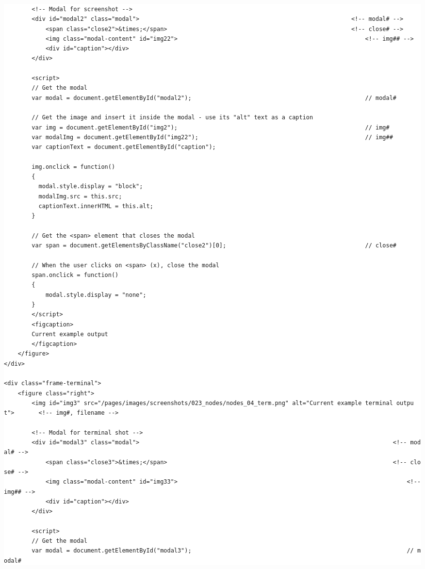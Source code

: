 			<!-- Modal for screenshot -->
			<div id="modal2" class="modal">																<!-- modal# -->
				<span class="close2">&times;</span>														<!-- close# -->
				<img class="modal-content" id="img22">														<!-- img## -->
				<div id="caption"></div>
			</div>
			
			<script>
			// Get the modal
			var modal = document.getElementById("modal2");													// modal#
			
			// Get the image and insert it inside the modal - use its "alt" text as a caption
			var img = document.getElementById("img2");														// img#
			var modalImg = document.getElementById("img22");												// img##
			var captionText = document.getElementById("caption");

			img.onclick = function()
			{
			  modal.style.display = "block";
			  modalImg.src = this.src;
			  captionText.innerHTML = this.alt;
			}
			
			// Get the <span> element that closes the modal
			var span = document.getElementsByClassName("close2")[0];										// close#
			
			// When the user clicks on <span> (x), close the modal
			span.onclick = function()
			{ 
				modal.style.display = "none";
			}
			</script>
			<figcaption>
			Current example output
			</figcaption>
		</figure>
	</div>

	<div class="frame-terminal">
		<figure class="right">
			<img id="img3" src="/pages/images/screenshots/023_nodes/nodes_04_term.png" alt="Current example terminal output"> 		<!-- img#, filename -->

			<!-- Modal for terminal shot -->
			<div id="modal3" class="modal">																			<!-- modal# -->
				<span class="close3">&times;</span>																	<!-- close# -->
				<img class="modal-content" id="img33">																	<!-- img## -->
				<div id="caption"></div>
			</div>
			
			<script>
			// Get the modal
			var modal = document.getElementById("modal3");																// modal#
			